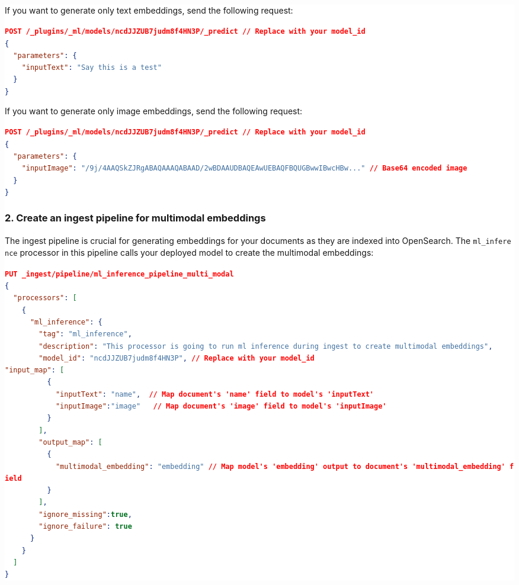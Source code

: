 If you want to generate only text embeddings, send the following request:

```json
POST /_plugins/_ml/models/ncdJJZUB7judm8f4HN3P/_predict // Replace with your model_id
{
  "parameters": {
    "inputText": "Say this is a test"
  }
}
```

If you want to generate only image embeddings, send the following request:

```json
POST /_plugins/_ml/models/ncdJJZUB7judm8f4HN3P/_predict // Replace with your model_id
{
  "parameters": {
    "inputImage": "/9j/4AAQSkZJRgABAQAAAQABAAD/2wBDAAUDBAQEAwUEBAQFBQUGBwwIBwcHBw..." // Base64 encoded image
  }
}
```

### 2. Create an ingest pipeline for multimodal embeddings

The ingest pipeline is crucial for generating embeddings for your documents as they are indexed into OpenSearch. The `ml_inference` processor in this pipeline calls your deployed model to create the multimodal embeddings:

```json
PUT _ingest/pipeline/ml_inference_pipeline_multi_modal
{
  "processors": [
    {
      "ml_inference": {
        "tag": "ml_inference",
        "description": "This processor is going to run ml inference during ingest to create multimodal embeddings",
        "model_id": "ncdJJZUB7judm8f4HN3P", // Replace with your model_id
"input_map": [
          {
            "inputText": "name",  // Map document's 'name' field to model's 'inputText'
            "inputImage":"image"   // Map document's 'image' field to model's 'inputImage'
          }
        ],
        "output_map": [
          {
            "multimodal_embedding": "embedding" // Map model's 'embedding' output to document's 'multimodal_embedding' field
          }
        ],
        "ignore_missing":true,
        "ignore_failure": true
      }
    }
  ]
}
```
